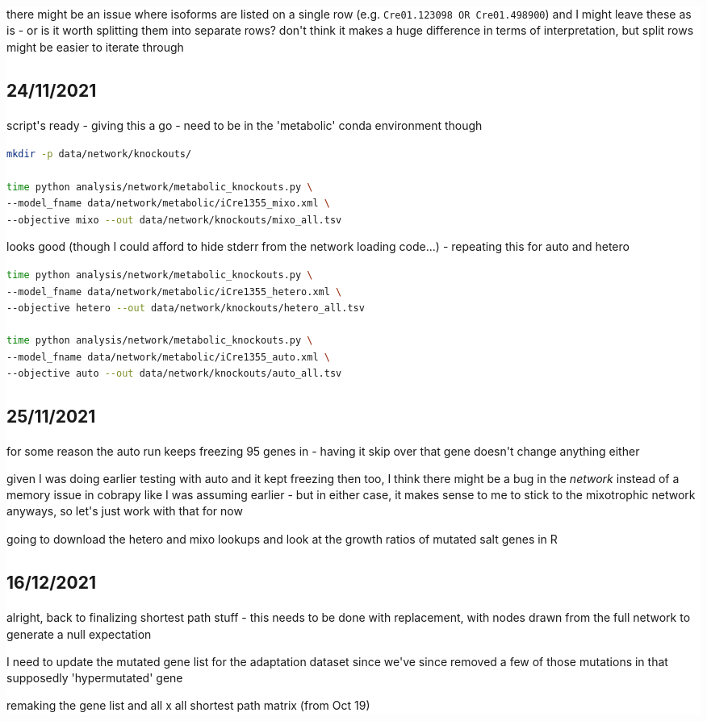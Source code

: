 there might be an issue where isoforms are listed on a single row
(e.g. `Cre01.123098 OR Cre01.498900`) and I might leave these
as is - or is it worth splitting them into separate rows? don't
think it makes a huge difference in terms of interpretation, but split
rows might be easier to iterate through 

## 24/11/2021

script's ready - giving this a go - need to be in
the 'metabolic' conda environment though


```bash
mkdir -p data/network/knockouts/

time python analysis/network/metabolic_knockouts.py \
--model_fname data/network/metabolic/iCre1355_mixo.xml \
--objective mixo --out data/network/knockouts/mixo_all.tsv
```

looks good (though I could afford to hide stderr from the network loading code...) - 
repeating this for auto and hetero

```bash
time python analysis/network/metabolic_knockouts.py \
--model_fname data/network/metabolic/iCre1355_hetero.xml \
--objective hetero --out data/network/knockouts/hetero_all.tsv

time python analysis/network/metabolic_knockouts.py \
--model_fname data/network/metabolic/iCre1355_auto.xml \
--objective auto --out data/network/knockouts/auto_all.tsv
```

## 25/11/2021

for some reason the auto run keeps freezing 95 genes in - having it skip over
that gene doesn't change anything either

given I was doing earlier testing with auto and it kept freezing then too, I think
there might be a bug in the _network_ instead of a memory issue in cobrapy like I
was assuming earlier - but in either case, it makes sense to me to stick to the
mixotrophic network anyways, so let's just work with that for now

going to download the hetero and mixo lookups and look at the growth ratios of
mutated salt genes in R

## 16/12/2021

alright, back to finalizing shortest path stuff - this needs to be done with replacement,
with nodes drawn from the full network to generate a null expectation

I need to update the mutated gene list for the adaptation dataset since we've since
removed a few of those mutations in that supposedly 'hypermutated' gene

remaking the gene list and all x all shortest path matrix (from Oct 19)
